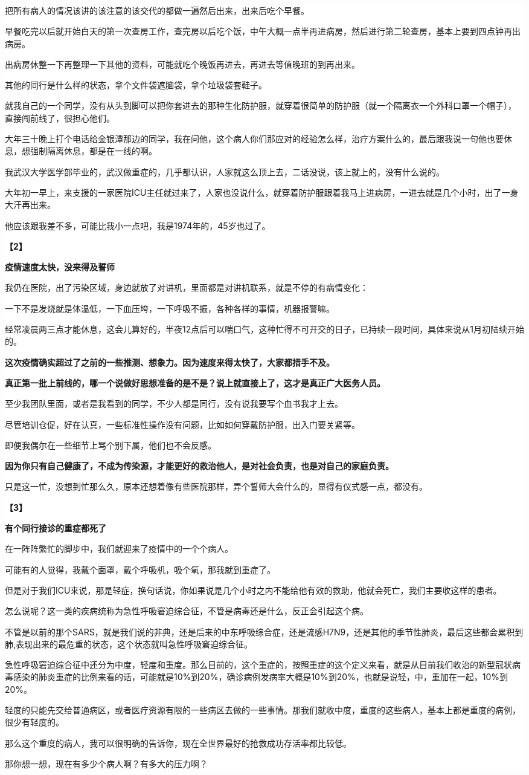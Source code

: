 把所有病人的情况该讲的该注意的该交代的都做一遍然后出来，出来后吃个早餐。

早餐吃完以后就开始白天的第一次查房工作，查完房以后吃个饭，中午大概一点半再进病房，然后进行第二轮查房，基本上要到四点钟再出病房。

出病房休整一下再整理一下其他的资料，可能就吃个晚饭再进去，再进去等值晚班的到再出来。

其他的同行是什么样的状态，拿个文件袋遮脑袋，拿个垃圾袋套鞋子。

就我自己的一个同学，没有从头到脚可以把你套进去的那种生化防护服，就穿着很简单的防护服（就一个隔离衣一个外科口罩一个帽子），直接闯前线了，很担心他们。

大年三十晚上打个电话给金银潭那边的同学，我在问他，这个病人你们那应对的经验怎么样，治疗方案什么的，最后跟我说一句他也要休息，想强制隔离休息，都是在一线的啊。

我武汉大学医学部毕业的，武汉做重症的，几乎都认识，人家就这么顶上去，二话没说，该上就上的，没有什么说的。

大年初一早上，来支援的一家医院ICU主任就过来了，人家也没说什么，就穿着防护服跟着我马上进病房，一进去就是几个小时，出了一身大汗再出来。

他应该跟我差不多，可能比我小一点吧，我是1974年的，45岁也过了。

**【2】**

**疫情速度太快，没来得及誓师**

我仍在医院，出了污染区域，身边就放了对讲机，里面都是对讲机联系，就是不停的有病情变化：

一下不是发烧就是体温低，一下血压垮，一下呼吸不振，各种各样的事情，机器报警嘛。

经常凌晨两三点才能休息，这会儿算好的，半夜12点后可以喘口气，这种忙得不可开交的日子，已持续一段时间，具体来说从1月初陆续开始的。

**这次疫情确实超过了之前的一些推测、想象力。因为速度来得太快了，大家都措手不及。**

**真正第一批上前线的，哪一个说做好思想准备的是不是？说上就直接上了，这才是真正广大医务人员。**

至少我团队里面，或者是我看到的同学，不少人都是同行，没有说我要写个血书我才上去。

尽管培训仓促，好在认真，一些标准性操作没有问题，比如如何穿戴防护服，出入门要关紧等。

即便我偶尔在一些细节上骂个别下属，他们也不会反感。

**因为你只有自己健康了，不成为传染源，才能更好的救治他人，是对社会负责，也是对自己的家庭负责。**

只是这一忙，没想到忙那么久，原本还想着像有些医院那样，弄个誓师大会什么的，显得有仪式感一点，都没有。

**【3】**

**有个同行接诊的重症都死了**

在一阵阵繁忙的脚步中，我们就迎来了疫情中的一个个病人。

可能有的人觉得，我戴个面罩，戴个呼吸机，吸个氧，那我就到重症了。

但是对于我们ICU来说，那是轻症，换句话说，你如果说是几个小时之内不能给他有效的救助，他就会死亡，我们主要收这样的患者。

怎么说呢？这一类的疾病统称为急性呼吸窘迫综合征，不管是病毒还是什么，反正会引起这个病。

不管是以前的那个SARS，就是我们说的非典，还是后来的中东呼吸综合症，还是流感H7N9，还是其他的季节性肺炎，最后这些都会累积到肺,表现出来的最危重的状态，这个状态就叫急性呼吸窘迫综合征。

急性呼吸窘迫综合征中还分为中度，轻度和重度。那么目前的，这个重症的，按照重症的这个定义来看，就是从目前我们收治的新型冠状病毒感染的肺炎重症的比例来看的话，可能就是10%到20%，确诊病例发病率大概是10%到20%，也就是说轻，中，重加在一起，10%到20%。

轻度的只能先交给普通病区，或者医疗资源有限的一些病区去做的一些事情。那我们就收中度，重度的这些病人，基本上都是重度的病例，很少有轻度的。

那么这个重度的病人，我可以很明确的告诉你，现在全世界最好的抢救成功存活率都比较低。

那你想一想，现在有多少个病人啊？有多大的压力啊？
